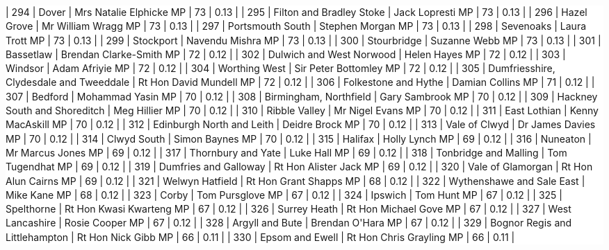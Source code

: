 | 294 | Dover | Mrs Natalie Elphicke MP | 73 | 0.13 |
| 295 | Filton and Bradley Stoke | Jack Lopresti MP | 73 | 0.13 |
| 296 | Hazel Grove | Mr William Wragg MP | 73 | 0.13 |
| 297 | Portsmouth South | Stephen Morgan MP | 73 | 0.13 |
| 298 | Sevenoaks | Laura Trott MP | 73 | 0.13 |
| 299 | Stockport | Navendu Mishra MP | 73 | 0.13 |
| 300 | Stourbridge | Suzanne Webb MP | 73 | 0.13 |
| 301 | Bassetlaw | Brendan Clarke-Smith MP | 72 | 0.12 |
| 302 | Dulwich and West Norwood | Helen Hayes MP | 72 | 0.12 |
| 303 | Windsor | Adam Afriyie MP | 72 | 0.12 |
| 304 | Worthing West | Sir Peter Bottomley MP | 72 | 0.12 |
| 305 | Dumfriesshire, Clydesdale and Tweeddale | Rt Hon David Mundell MP | 72 | 0.12 |
| 306 | Folkestone and Hythe | Damian Collins MP | 71 | 0.12 |
| 307 | Bedford | Mohammad Yasin MP | 70 | 0.12 |
| 308 | Birmingham, Northfield | Gary Sambrook MP | 70 | 0.12 |
| 309 | Hackney South and Shoreditch | Meg Hillier MP | 70 | 0.12 |
| 310 | Ribble Valley | Mr Nigel Evans MP | 70 | 0.12 |
| 311 | East Lothian | Kenny MacAskill MP | 70 | 0.12 |
| 312 | Edinburgh North and Leith | Deidre Brock MP | 70 | 0.12 |
| 313 | Vale of Clwyd | Dr James Davies MP | 70 | 0.12 |
| 314 | Clwyd South | Simon Baynes MP | 70 | 0.12 |
| 315 | Halifax | Holly Lynch MP | 69 | 0.12 |
| 316 | Nuneaton | Mr Marcus Jones MP | 69 | 0.12 |
| 317 | Thornbury and Yate | Luke Hall MP | 69 | 0.12 |
| 318 | Tonbridge and Malling | Tom Tugendhat MP | 69 | 0.12 |
| 319 | Dumfries and Galloway | Rt Hon Alister Jack MP | 69 | 0.12 |
| 320 | Vale of Glamorgan | Rt Hon Alun Cairns MP | 69 | 0.12 |
| 321 | Welwyn Hatfield | Rt Hon Grant Shapps MP | 68 | 0.12 |
| 322 | Wythenshawe and Sale East | Mike Kane MP | 68 | 0.12 |
| 323 | Corby | Tom Pursglove MP | 67 | 0.12 |
| 324 | Ipswich | Tom Hunt MP | 67 | 0.12 |
| 325 | Spelthorne | Rt Hon Kwasi Kwarteng MP | 67 | 0.12 |
| 326 | Surrey Heath | Rt Hon Michael Gove MP | 67 | 0.12 |
| 327 | West Lancashire | Rosie Cooper MP | 67 | 0.12 |
| 328 | Argyll and Bute | Brendan O'Hara MP | 67 | 0.12 |
| 329 | Bognor Regis and Littlehampton | Rt Hon Nick Gibb MP | 66 | 0.11 |
| 330 | Epsom and Ewell | Rt Hon Chris Grayling MP | 66 | 0.11 |